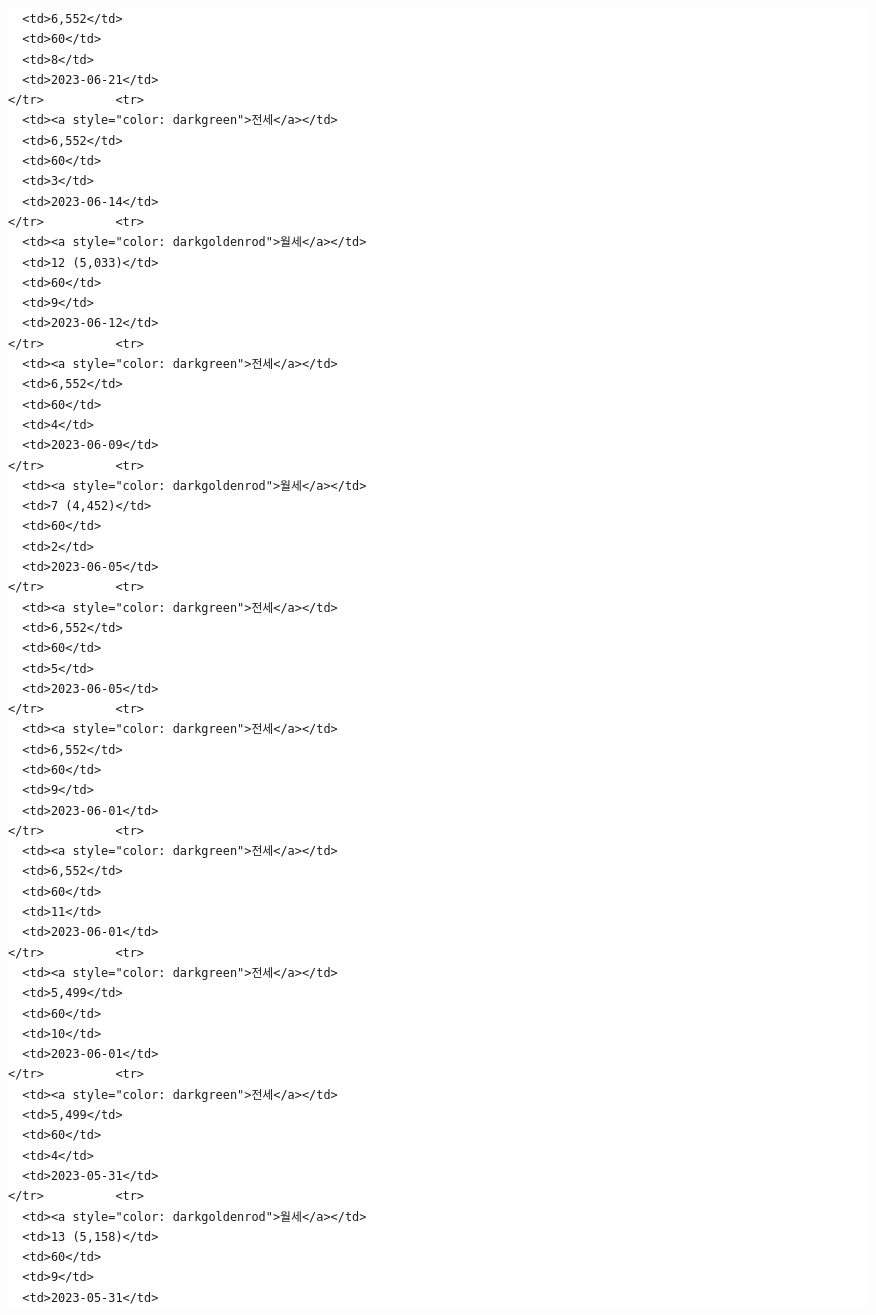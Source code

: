       <td>6,552</td>
      <td>60</td>
      <td>8</td>
      <td>2023-06-21</td>
    </tr>          <tr>
      <td><a style="color: darkgreen">전세</a></td>
      <td>6,552</td>
      <td>60</td>
      <td>3</td>
      <td>2023-06-14</td>
    </tr>          <tr>
      <td><a style="color: darkgoldenrod">월세</a></td>
      <td>12 (5,033)</td>
      <td>60</td>
      <td>9</td>
      <td>2023-06-12</td>
    </tr>          <tr>
      <td><a style="color: darkgreen">전세</a></td>
      <td>6,552</td>
      <td>60</td>
      <td>4</td>
      <td>2023-06-09</td>
    </tr>          <tr>
      <td><a style="color: darkgoldenrod">월세</a></td>
      <td>7 (4,452)</td>
      <td>60</td>
      <td>2</td>
      <td>2023-06-05</td>
    </tr>          <tr>
      <td><a style="color: darkgreen">전세</a></td>
      <td>6,552</td>
      <td>60</td>
      <td>5</td>
      <td>2023-06-05</td>
    </tr>          <tr>
      <td><a style="color: darkgreen">전세</a></td>
      <td>6,552</td>
      <td>60</td>
      <td>9</td>
      <td>2023-06-01</td>
    </tr>          <tr>
      <td><a style="color: darkgreen">전세</a></td>
      <td>6,552</td>
      <td>60</td>
      <td>11</td>
      <td>2023-06-01</td>
    </tr>          <tr>
      <td><a style="color: darkgreen">전세</a></td>
      <td>5,499</td>
      <td>60</td>
      <td>10</td>
      <td>2023-06-01</td>
    </tr>          <tr>
      <td><a style="color: darkgreen">전세</a></td>
      <td>5,499</td>
      <td>60</td>
      <td>4</td>
      <td>2023-05-31</td>
    </tr>          <tr>
      <td><a style="color: darkgoldenrod">월세</a></td>
      <td>13 (5,158)</td>
      <td>60</td>
      <td>9</td>
      <td>2023-05-31</td>